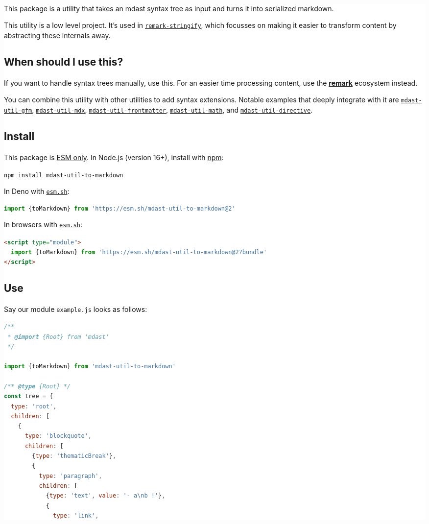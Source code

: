 This package is a utility that takes an [mdast][] syntax tree as input and turns
it into serialized markdown.

This utility is a low level project.
It’s used in [`remark-stringify`][remark-stringify], which focusses on making it
easier to transform content by abstracting these internals away.

## When should I use this?

If you want to handle syntax trees manually, use this.
For an easier time processing content, use the **[remark][]** ecosystem instead.

You can combine this utility with other utilities to add syntax extensions.
Notable examples that deeply integrate with it are
[`mdast-util-gfm`][mdast-util-gfm],
[`mdast-util-mdx`][mdast-util-mdx],
[`mdast-util-frontmatter`][mdast-util-frontmatter],
[`mdast-util-math`][mdast-util-math], and
[`mdast-util-directive`][mdast-util-directive].

## Install

This package is [ESM only][esm].
In Node.js (version 16+), install with [npm][]:

```sh
npm install mdast-util-to-markdown
```

In Deno with [`esm.sh`][esmsh]:

```js
import {toMarkdown} from 'https://esm.sh/mdast-util-to-markdown@2'
```

In browsers with [`esm.sh`][esmsh]:

```html
<script type="module">
  import {toMarkdown} from 'https://esm.sh/mdast-util-to-markdown@2?bundle'
</script>
```

## Use

Say our module `example.js` looks as follows:

```js
/**
 * @import {Root} from 'mdast'
 */

import {toMarkdown} from 'mdast-util-to-markdown'

/** @type {Root} */
const tree = {
  type: 'root',
  children: [
    {
      type: 'blockquote',
      children: [
        {type: 'thematicBreak'},
        {
          type: 'paragraph',
          children: [
            {type: 'text', value: '- a\nb !'},
            {
              type: 'link',
```

[build-badge]: https://github.com/syntax-tree/mdast-util-to-markdown/workflows/main/badge.svg
[build]: https://github.com/syntax-tree/mdast-util-to-markdown/actions
[coverage-badge]: https://img.shields.io/codecov/c/github/syntax-tree/mdast-util-to-markdown.svg
[coverage]: https://codecov.io/github/syntax-tree/mdast-util-to-markdown
[downloads-badge]: https://img.shields.io/npm/dm/mdast-util-to-markdown.svg
[downloads]: https://www.npmjs.com/package/mdast-util-to-markdown
[size-badge]: https://img.shields.io/badge/dynamic/json?label=minzipped%20size&query=$.size.compressedSize&url=https://deno.bundlejs.com/?q=mdast-util-to-markdown
[size]: https://bundlejs.com/?q=mdast-util-to-markdown
[sponsors-badge]: https://opencollective.com/unified/sponsors/badge.svg
[backers-badge]: https://opencollective.com/unified/backers/badge.svg
[collective]: https://opencollective.com/unified
[chat-badge]: https://img.shields.io/badge/chat-discussions-success.svg
[chat]: https://github.com/syntax-tree/unist/discussions
[npm]: https://docs.npmjs.com/cli/install
[esmsh]: https://esm.sh
[license]: license
[author]: https://wooorm.com
[health]: https://github.com/syntax-tree/.github
[contributing]: https://github.com/syntax-tree/.github/blob/main/contributing.md
[support]: https://github.com/syntax-tree/.github/blob/main/support.md
[coc]: https://github.com/syntax-tree/.github/blob/main/code-of-conduct.md
[esm]: https://gist.github.com/sindresorhus/a39789f98801d908bbc7ff3ecc99d99c
[typescript]: https://www.typescriptlang.org
[xss]: https://en.wikipedia.org/wiki/Cross-site_scripting
[hast-util-sanitize]: https://github.com/syntax-tree/hast-util-sanitize
[point]: https://github.com/syntax-tree/unist#point
[mdast]: https://github.com/syntax-tree/mdast
[node]: https://github.com/syntax-tree/mdast#nodes
[association]: https://github.com/syntax-tree/mdast#association
[mdast-util-gfm]: https://github.com/syntax-tree/mdast-util-gfm
[mdast-util-mdx]: https://github.com/syntax-tree/mdast-util-mdx
[mdast-util-frontmatter]: https://github.com/syntax-tree/mdast-util-frontmatter
[mdast-util-math]: https://github.com/syntax-tree/mdast-util-math
[mdast-util-directive]: https://github.com/syntax-tree/mdast-util-directive
[remark]: https://github.com/remarkjs/remark
[remark-stringify]: https://github.com/remarkjs/remark/tree/main/packages/remark-stringify
[api-construct-name]: #constructname
[api-construct-name-map]: #constructnamemap
[api-default-handlers]: #defaulthandlers
[api-handle]: #handle
[api-handlers]: #handlers
[api-info]: #info
[api-join]: #join
[api-map]: #map
[api-options]: #options
[api-safe-config]: #safeconfig
[api-state]: #state
[api-to-markdown]: #tomarkdowntree-options
[api-tracker]: #tracker
[api-unsafe]: #unsafe